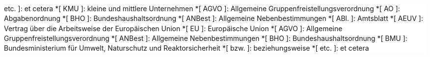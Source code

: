    etc.
  ]: et cetera
  *[
   KMU
  ]: kleine und mittlere Unternehmen
  *[
   AGVO
  ]: Allgemeine Gruppenfreistellungsverordnung
  *[
   AO
  ]: Abgabenordnung
  *[
   BHO
  ]: Bundeshaushaltsordnung
  *[
   ANBest
  ]: Allgemeine Nebenbestimmungen
  *[
   ABl.
  ]: Amtsblatt
  *[
   AEUV
  ]: Vertrag über die Arbeitsweise der Europäischen Union
  *[
   EU
  ]: Europäische Union
  *[
    AGVO
   ]: Allgemeine Gruppenfreistellungsverordnung
  *[
    ANBest
   ]: Allgemeine Nebenbestimmungen
  *[
    BHO
   ]: Bundeshaushaltsordnung
  *[
    BMU
   ]: Bundesministerium für Umwelt, Naturschutz und Reaktorsicherheit
  *[
    bzw.
   ]: beziehungsweise
  *[
    etc.
   ]: et cetera

